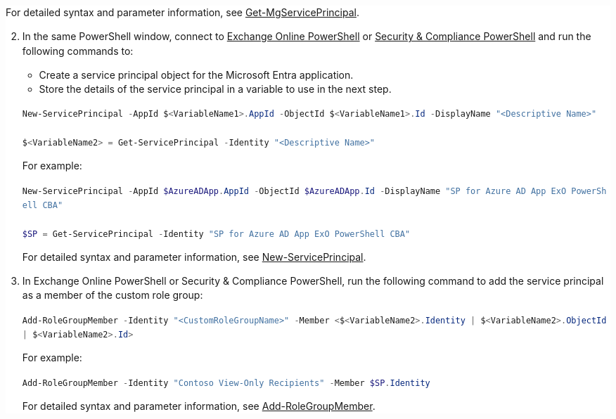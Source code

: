    For detailed syntax and parameter information, see [Get-MgServicePrincipal](/powershell/module/microsoft.graph.applications/get-mgserviceprincipal).

2. In the same PowerShell window, connect to [Exchange Online PowerShell](connect-to-exchange-online-powershell.md) or [Security & Compliance PowerShell](connect-to-scc-powershell.md) and run the following commands to:
   - Create a service principal object for the Microsoft Entra application.
   - Store the details of the service principal in a variable to use in the next step.

   ```powershell
   New-ServicePrincipal -AppId $<VariableName1>.AppId -ObjectId $<VariableName1>.Id -DisplayName "<Descriptive Name>"

   $<VariableName2> = Get-ServicePrincipal -Identity "<Descriptive Name>"
   ```

   For example:

   ```powershell
   New-ServicePrincipal -AppId $AzureADApp.AppId -ObjectId $AzureADApp.Id -DisplayName "SP for Azure AD App ExO PowerShell CBA"

   $SP = Get-ServicePrincipal -Identity "SP for Azure AD App ExO PowerShell CBA"
   ```

   For detailed syntax and parameter information, see [New-ServicePrincipal](/powershell/module/exchangepowershell/new-serviceprincipal).

3. In Exchange Online PowerShell or Security & Compliance PowerShell, run the following command to add the service principal as a member of the custom role group:

   ```powershell
   Add-RoleGroupMember -Identity "<CustomRoleGroupName>" -Member <$<VariableName2>.Identity | $<VariableName2>.ObjectId | $<VariableName2>.Id>
   ```

   For example:

   ```powershell
   Add-RoleGroupMember -Identity "Contoso View-Only Recipients" -Member $SP.Identity
   ```

   For detailed syntax and parameter information, see [Add-RoleGroupMember](/powershell/module/exchangepowershell/add-rolegroupmember).
